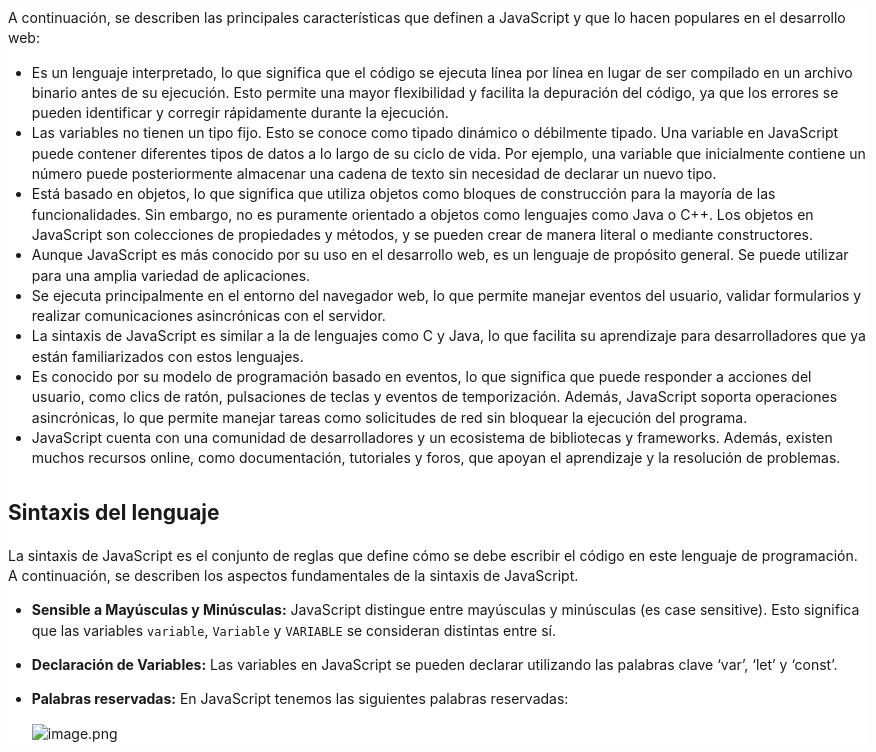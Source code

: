 A  continuación, se describen las principales características que definen a
 JavaScript y que lo hacen populares en el desarrollo web:

- Es un lenguaje interpretado, lo que significa que el código se ejecuta 
línea por línea en lugar de ser compilado en un archivo binario antes de
 su ejecución. Esto permite una mayor flexibilidad y facilita la 
depuración del código, ya que los errores se pueden identificar y 
corregir rápidamente durante la ejecución.
- Las variables no tienen un tipo fijo. Esto se conoce como 
tipado dinámico o débilmente tipado. Una variable en JavaScript puede 
contener diferentes tipos de datos a lo largo de su ciclo de vida. Por 
ejemplo, una variable que inicialmente contiene un número puede 
posteriormente almacenar una cadena de texto sin necesidad de declarar 
un nuevo tipo.
- Está basado en objetos, lo que significa que utiliza objetos como bloques de construcción para la mayoría de las funcionalidades. Sin embargo, no es puramente orientado a objetos como lenguajes como Java o C++. Los objetos en JavaScript son colecciones de propiedades y métodos, y se pueden crear de manera literal o mediante constructores.
- Aunque JavaScript es más conocido por su uso en el desarrollo web, es un lenguaje de propósito general. Se puede utilizar para una amplia 
variedad de aplicaciones.
- Se ejecuta principalmente en el entorno del navegador web, lo que 
permite manejar eventos del usuario, validar formularios y realizar 
comunicaciones asincrónicas con el servidor.
- La sintaxis de JavaScript es similar a la de lenguajes como C y Java, lo 
que facilita su aprendizaje para desarrolladores que ya están 
familiarizados con estos lenguajes.
- Es conocido por su modelo de programación basado en eventos, lo que 
significa que puede responder a acciones del usuario, como clics de  ratón, pulsaciones de teclas y eventos de temporización. Además, 
JavaScript soporta operaciones asincrónicas, lo que permite manejar 
tareas como solicitudes de red sin bloquear la ejecución del programa.
- JavaScript cuenta con una comunidad de desarrolladores y un ecosistema de bibliotecas y frameworks. Además, existen muchos recursos online, como documentación, tutoriales y foros, que apoyan el aprendizaje y la resolución de problemas.

## Sintaxis del lenguaje

La sintaxis de JavaScript es el conjunto de reglas que define cómo se debe escribir el código en este lenguaje de programación. A continuación, se describen los aspectos fundamentales de la sintaxis de JavaScript.

- **Sensible a Mayúsculas y Minúsculas:** JavaScript  distingue entre mayúsculas y minúsculas (es case sensitive). Esto 
significa que las variables `variable`, `Variable` y `VARIABLE` se 
consideran distintas entre sí.
- **Declaración de Variables:** Las variables en JavaScript se pueden declarar utilizando las palabras clave ‘var’, ‘let’ y ‘const’.
- **Palabras reservadas:** En JavaScript tenemos las siguientes palabras reservadas:
    
    ![image.png](attachment:5402045d-17ea-4d7a-bee1-d6ef900062a2:image.png)
    